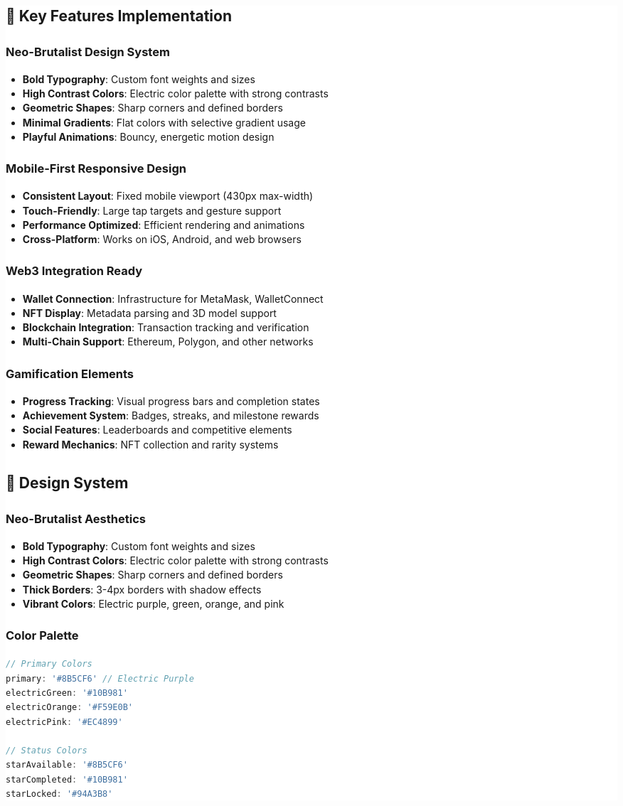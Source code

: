 ## 🎨 Key Features Implementation

### Neo-Brutalist Design System
- **Bold Typography**: Custom font weights and sizes
- **High Contrast Colors**: Electric color palette with strong contrasts
- **Geometric Shapes**: Sharp corners and defined borders
- **Minimal Gradients**: Flat colors with selective gradient usage
- **Playful Animations**: Bouncy, energetic motion design

### Mobile-First Responsive Design
- **Consistent Layout**: Fixed mobile viewport (430px max-width)
- **Touch-Friendly**: Large tap targets and gesture support
- **Performance Optimized**: Efficient rendering and animations
- **Cross-Platform**: Works on iOS, Android, and web browsers

### Web3 Integration Ready
- **Wallet Connection**: Infrastructure for MetaMask, WalletConnect
- **NFT Display**: Metadata parsing and 3D model support
- **Blockchain Integration**: Transaction tracking and verification
- **Multi-Chain Support**: Ethereum, Polygon, and other networks

### Gamification Elements
- **Progress Tracking**: Visual progress bars and completion states
- **Achievement System**: Badges, streaks, and milestone rewards
- **Social Features**: Leaderboards and competitive elements
- **Reward Mechanics**: NFT collection and rarity systems

## 🎨 Design System

### Neo-Brutalist Aesthetics
- **Bold Typography**: Custom font weights and sizes
- **High Contrast Colors**: Electric color palette with strong contrasts
- **Geometric Shapes**: Sharp corners and defined borders
- **Thick Borders**: 3-4px borders with shadow effects
- **Vibrant Colors**: Electric purple, green, orange, and pink

### Color Palette
```typescript
// Primary Colors
primary: '#8B5CF6' // Electric Purple
electricGreen: '#10B981'
electricOrange: '#F59E0B'
electricPink: '#EC4899'

// Status Colors
starAvailable: '#8B5CF6'
starCompleted: '#10B981'
starLocked: '#94A3B8'
```
